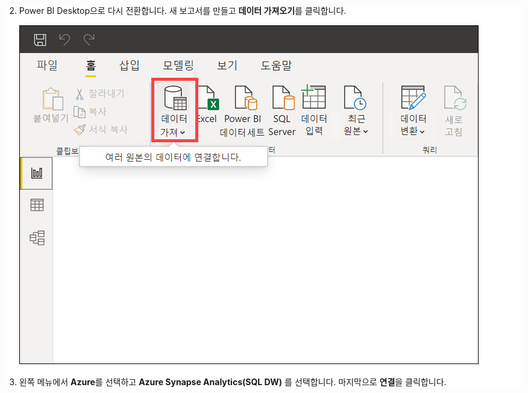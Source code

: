 2. Power BI Desktop으로 다시 전환합니다. 새 보고서를 만들고 **데이터 가져오기**를 클릭합니다.

    ![데이터 가져오기 단추가 강조 표시되어 있는 그래픽](media/pbi-new-report-get-data.png "Get data")

3. 왼쪽 메뉴에서 **Azure**를 선택하고 **Azure Synapse Analytics(SQL DW)** 를 선택합니다. 마지막으로 **연결**을 클릭합니다.
